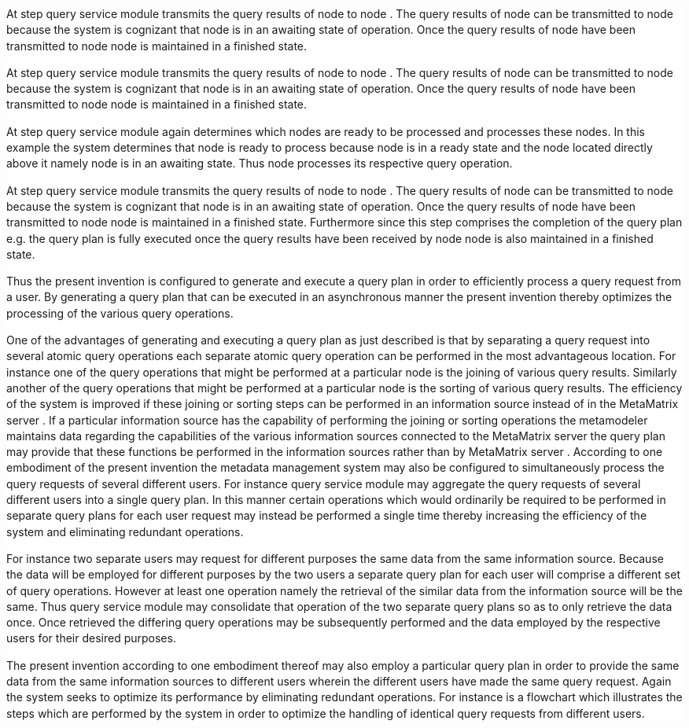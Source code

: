 At step query service module transmits the query results of node to node . The query results of node can be transmitted to node because the system is cognizant that node is in an awaiting state of operation. Once the query results of node have been transmitted to node node is maintained in a finished state.

At step query service module transmits the query results of node to node . The query results of node can be transmitted to node because the system is cognizant that node is in an awaiting state of operation. Once the query results of node have been transmitted to node node is maintained in a finished state.

At step query service module again determines which nodes are ready to be processed and processes these nodes. In this example the system determines that node is ready to process because node is in a ready state and the node located directly above it namely node is in an awaiting state. Thus node processes its respective query operation.

At step query service module transmits the query results of node to node . The query results of node can be transmitted to node because the system is cognizant that node is in an awaiting state of operation. Once the query results of node have been transmitted to node node is maintained in a finished state. Furthermore since this step comprises the completion of the query plan e.g. the query plan is fully executed once the query results have been received by node node is also maintained in a finished state.

Thus the present invention is configured to generate and execute a query plan in order to efficiently process a query request from a user. By generating a query plan that can be executed in an asynchronous manner the present invention thereby optimizes the processing of the various query operations.

One of the advantages of generating and executing a query plan as just described is that by separating a query request into several atomic query operations each separate atomic query operation can be performed in the most advantageous location. For instance one of the query operations that might be performed at a particular node is the joining of various query results. Similarly another of the query operations that might be performed at a particular node is the sorting of various query results. The efficiency of the system is improved if these joining or sorting steps can be performed in an information source instead of in the MetaMatrix server . If a particular information source has the capability of performing the joining or sorting operations the metamodeler maintains data regarding the capabilities of the various information sources connected to the MetaMatrix server the query plan may provide that these functions be performed in the information sources rather than by MetaMatrix server . According to one embodiment of the present invention the metadata management system may also be configured to simultaneously process the query requests of several different users. For instance query service module may aggregate the query requests of several different users into a single query plan. In this manner certain operations which would ordinarily be required to be performed in separate query plans for each user request may instead be performed a single time thereby increasing the efficiency of the system and eliminating redundant operations.

For instance two separate users may request for different purposes the same data from the same information source. Because the data will be employed for different purposes by the two users a separate query plan for each user will comprise a different set of query operations. However at least one operation namely the retrieval of the similar data from the information source will be the same. Thus query service module may consolidate that operation of the two separate query plans so as to only retrieve the data once. Once retrieved the differing query operations may be subsequently performed and the data employed by the respective users for their desired purposes.

The present invention according to one embodiment thereof may also employ a particular query plan in order to provide the same data from the same information sources to different users wherein the different users have made the same query request. Again the system seeks to optimize its performance by eliminating redundant operations. For instance is a flowchart which illustrates the steps which are performed by the system in order to optimize the handling of identical query requests from different users.
